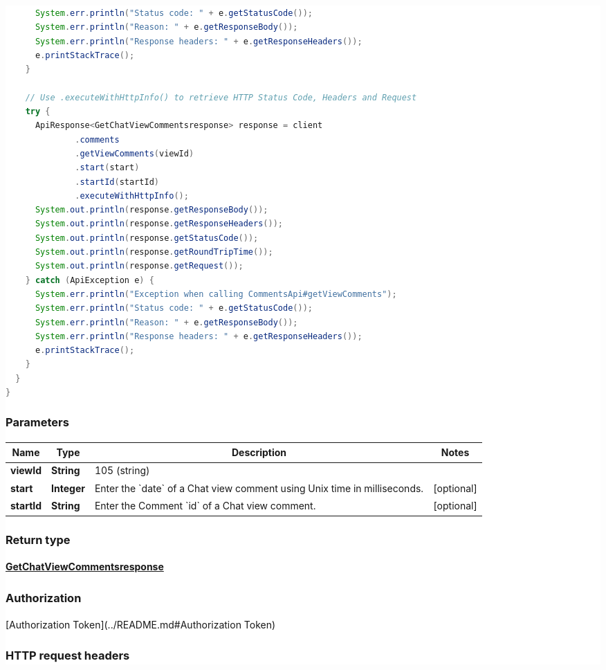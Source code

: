 ```java
      System.err.println("Status code: " + e.getStatusCode());
      System.err.println("Reason: " + e.getResponseBody());
      System.err.println("Response headers: " + e.getResponseHeaders());
      e.printStackTrace();
    }

    // Use .executeWithHttpInfo() to retrieve HTTP Status Code, Headers and Request
    try {
      ApiResponse<GetChatViewCommentsresponse> response = client
              .comments
              .getViewComments(viewId)
              .start(start)
              .startId(startId)
              .executeWithHttpInfo();
      System.out.println(response.getResponseBody());
      System.out.println(response.getResponseHeaders());
      System.out.println(response.getStatusCode());
      System.out.println(response.getRoundTripTime());
      System.out.println(response.getRequest());
    } catch (ApiException e) {
      System.err.println("Exception when calling CommentsApi#getViewComments");
      System.err.println("Status code: " + e.getStatusCode());
      System.err.println("Reason: " + e.getResponseBody());
      System.err.println("Response headers: " + e.getResponseHeaders());
      e.printStackTrace();
    }
  }
}

```

### Parameters

| Name | Type | Description  | Notes |
|------------- | ------------- | ------------- | -------------|
| **viewId** | **String**| 105 (string) | |
| **start** | **Integer**| Enter the &#x60;date&#x60; of a Chat view comment using Unix time in milliseconds. | [optional] |
| **startId** | **String**| Enter the Comment &#x60;id&#x60; of a Chat view comment. | [optional] |

### Return type

[**GetChatViewCommentsresponse**](GetChatViewCommentsresponse.md)

### Authorization

[Authorization Token](../README.md#Authorization Token)

### HTTP request headers
